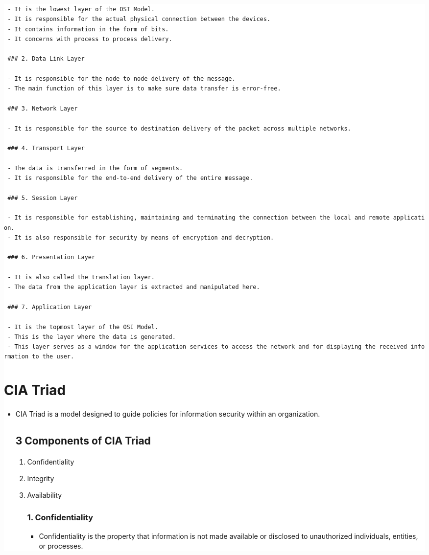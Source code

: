      - It is the lowest layer of the OSI Model.
     - It is responsible for the actual physical connection between the devices.
     - It contains information in the form of bits.
     - It concerns with process to process delivery.

     ### 2. Data Link Layer

     - It is responsible for the node to node delivery of the message.
     - The main function of this layer is to make sure data transfer is error-free.

     ### 3. Network Layer

     - It is responsible for the source to destination delivery of the packet across multiple networks.

     ### 4. Transport Layer

     - The data is transferred in the form of segments.
     - It is responsible for the end-to-end delivery of the entire message.

     ### 5. Session Layer

     - It is responsible for establishing, maintaining and terminating the connection between the local and remote application.
     - It is also responsible for security by means of encryption and decryption.

     ### 6. Presentation Layer

     - It is also called the translation layer.
     - The data from the application layer is extracted and manipulated here.

     ### 7. Application Layer

     - It is the topmost layer of the OSI Model.
     - This is the layer where the data is generated.
     - This layer serves as a window for the application services to access the network and for displaying the received information to the user.

# CIA Triad

- CIA Triad is a model designed to guide policies for information security within an organization.

  ## 3 Components of CIA Triad

  1. Confidentiality
  2. Integrity
  3. Availability

     ### 1. Confidentiality

     - Confidentiality is the property that information is not made available or disclosed to unauthorized individuals, entities, or processes.
